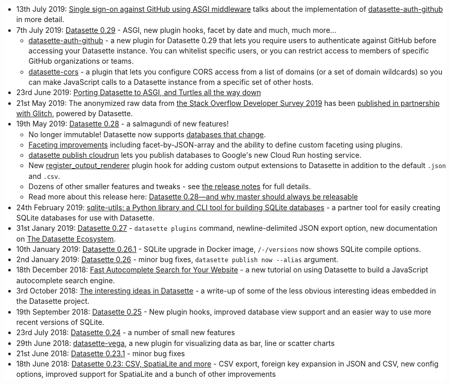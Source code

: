  * 13th July 2019: [Single sign-on against GitHub using ASGI middleware](https://simonwillison.net/2019/Jul/14/sso-asgi/) talks about the implementation of [datasette-auth-github](https://github.com/simonw/datasette-auth-github) in more detail.
 * 7th July 2019: [Datasette 0.29](https://docs.datasette.io/en/stable/changelog.html#v0-29) - ASGI, new plugin hooks, facet by date and much, much more...
   * [datasette-auth-github](https://github.com/simonw/datasette-auth-github) - a new plugin for Datasette 0.29 that lets you require users to authenticate against GitHub before accessing your Datasette instance. You can whitelist specific users, or you can restrict access to members of specific GitHub organizations or teams.
   * [datasette-cors](https://github.com/simonw/datasette-cors) - a plugin that lets you configure CORS access from a list of domains (or a set of domain wildcards) so you can make JavaScript calls to a Datasette instance from a specific set of other hosts.
 * 23rd June 2019: [Porting Datasette to ASGI, and Turtles all the way down](https://simonwillison.net/2019/Jun/23/datasette-asgi/)
 * 21st May 2019: The anonymized raw data from [the Stack Overflow Developer Survey 2019](https://stackoverflow.blog/2019/05/21/public-data-release-of-stack-overflows-2019-developer-survey/) has been [published in partnership with Glitch](https://glitch.com/culture/discover-insights-explore-developer-survey-results-2019/), powered by Datasette.
 * 19th May 2019: [Datasette 0.28](https://docs.datasette.io/en/stable/changelog.html#v0-28) - a salmagundi of new features!
   * No longer immutable! Datasette now supports [databases that change](https://docs.datasette.io/en/stable/changelog.html#supporting-databases-that-change).
   * [Faceting improvements](https://docs.datasette.io/en/stable/changelog.html#faceting-improvements-and-faceting-plugins) including facet-by-JSON-array and the ability to define custom faceting using plugins.
   * [datasette publish cloudrun](https://docs.datasette.io/en/stable/changelog.html#datasette-publish-cloudrun) lets you publish databases to Google's new Cloud Run hosting service.
   * New [register_output_renderer](https://docs.datasette.io/en/stable/changelog.html#register-output-renderer-plugins) plugin hook for adding custom output extensions to Datasette in addition to the default `.json` and `.csv`.
   * Dozens of other smaller features and tweaks - see [the release notes](https://docs.datasette.io/en/stable/changelog.html#v0-28) for full details.
   * Read more about this release here: [Datasette 0.28—and why master should always be releasable](https://simonwillison.net/2019/May/19/datasette-0-28/)
 * 24th February 2019: [
sqlite-utils: a Python library and CLI tool for building SQLite databases](https://simonwillison.net/2019/Feb/25/sqlite-utils/) - a partner tool for easily creating SQLite databases for use with Datasette.
 * 31st Janary 2019: [Datasette 0.27](https://docs.datasette.io/en/stable/changelog.html#v0-27) - `datasette plugins` command, newline-delimited JSON export option, new documentation on [The Datasette Ecosystem](https://docs.datasette.io/en/stable/ecosystem.html).
 * 10th January 2019: [Datasette 0.26.1](https://docs.datasette.io/en/stable/changelog.html#v0-26-1) - SQLite upgrade in Docker image, `/-/versions` now shows SQLite compile options.
 * 2nd January 2019: [Datasette 0.26](https://docs.datasette.io/en/stable/changelog.html#v0-26) - minor bug fixes, `datasette publish now --alias` argument.
* 18th December 2018: [Fast Autocomplete Search for Your Website](https://24ways.org/2018/fast-autocomplete-search-for-your-website/) - a new tutorial on using Datasette to build a JavaScript autocomplete search engine.
* 3rd October 2018: [The interesting ideas in Datasette](https://simonwillison.net/2018/Oct/4/datasette-ideas/) - a write-up of some of the less obvious interesting ideas embedded in the Datasette project.
* 19th September 2018: [Datasette 0.25](https://docs.datasette.io/en/stable/changelog.html#v0-25) - New plugin hooks, improved database view support and an easier way to use more recent versions of SQLite.
* 23rd July 2018: [Datasette 0.24](https://docs.datasette.io/en/stable/changelog.html#v0-24) - a number of small new features
* 29th June 2018: [datasette-vega](https://github.com/simonw/datasette-vega), a new plugin for visualizing data as bar, line or scatter charts
* 21st June 2018: [Datasette 0.23.1](https://docs.datasette.io/en/stable/changelog.html#v0-23-1) - minor bug fixes
* 18th June 2018: [Datasette 0.23: CSV, SpatiaLite and more](https://docs.datasette.io/en/stable/changelog.html#v0-23) - CSV export, foreign key expansion in JSON and CSV, new config options, improved support for SpatiaLite and a bunch of other improvements